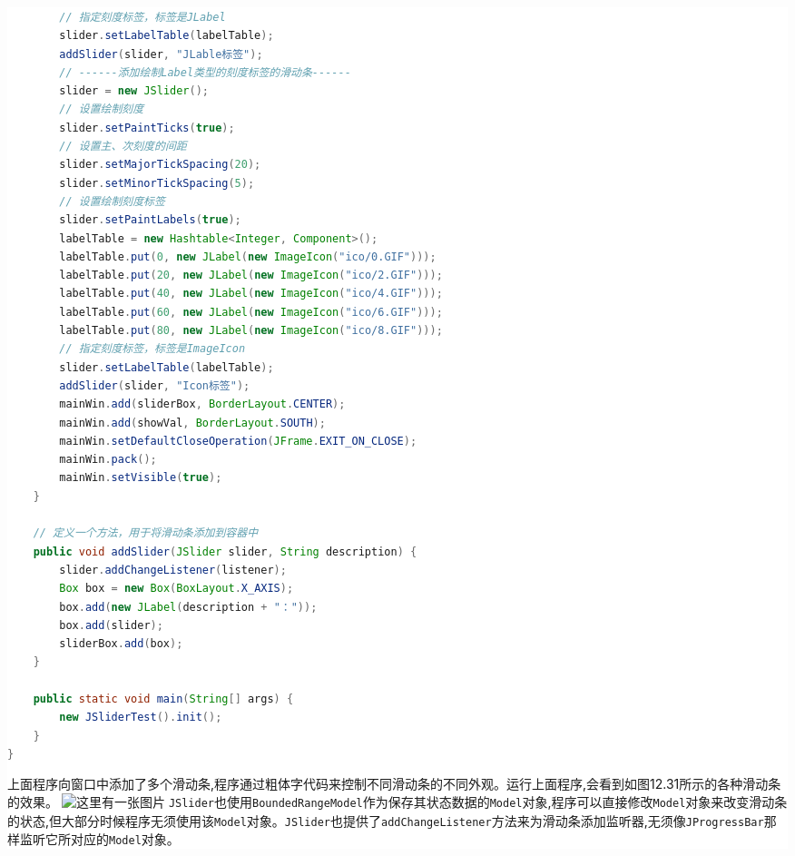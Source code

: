 ```java
        // 指定刻度标签，标签是JLabel
        slider.setLabelTable(labelTable);
        addSlider(slider, "JLable标签");
        // ------添加绘制Label类型的刻度标签的滑动条------
        slider = new JSlider();
        // 设置绘制刻度
        slider.setPaintTicks(true);
        // 设置主、次刻度的间距
        slider.setMajorTickSpacing(20);
        slider.setMinorTickSpacing(5);
        // 设置绘制刻度标签
        slider.setPaintLabels(true);
        labelTable = new Hashtable<Integer, Component>();
        labelTable.put(0, new JLabel(new ImageIcon("ico/0.GIF")));
        labelTable.put(20, new JLabel(new ImageIcon("ico/2.GIF")));
        labelTable.put(40, new JLabel(new ImageIcon("ico/4.GIF")));
        labelTable.put(60, new JLabel(new ImageIcon("ico/6.GIF")));
        labelTable.put(80, new JLabel(new ImageIcon("ico/8.GIF")));
        // 指定刻度标签，标签是ImageIcon
        slider.setLabelTable(labelTable);
        addSlider(slider, "Icon标签");
        mainWin.add(sliderBox, BorderLayout.CENTER);
        mainWin.add(showVal, BorderLayout.SOUTH);
        mainWin.setDefaultCloseOperation(JFrame.EXIT_ON_CLOSE);
        mainWin.pack();
        mainWin.setVisible(true);
    }

    // 定义一个方法，用于将滑动条添加到容器中
    public void addSlider(JSlider slider, String description) {
        slider.addChangeListener(listener);
        Box box = new Box(BoxLayout.X_AXIS);
        box.add(new JLabel(description + "："));
        box.add(slider);
        sliderBox.add(box);
    }

    public static void main(String[] args) {
        new JSliderTest().init();
    }
}
```
上面程序向窗口中添加了多个滑动条,程序通过粗体字代码来控制不同滑动条的不同外观。运行上面程序,会看到如图12.31所示的各种滑动条的效果。
![这里有一张图片](https://raw.githubusercontent.com/lanlan2017/images/master/CrazyJavaHandout4/Chapter12/12.7/1.png)
`JSlider`也使用`BoundedRangeModel`作为保存其状态数据的`Model`对象,程序可以直接修改`Model`对象来改变滑动条的状态,但大部分时候程序无须使用该`Model`对象。`JSlider`也提供了`addChangeListener`方法来为滑动条添加监听器,无须像`JProgressBar`那样监听它所对应的`Model`对象。

